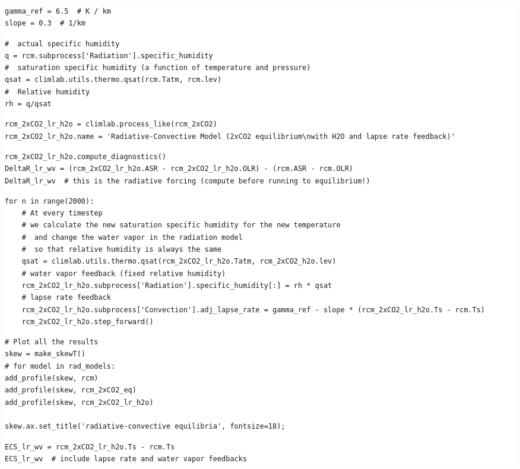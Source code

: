 ```{code-cell} ipython3
gamma_ref = 6.5  # K / km
slope = 0.3  # 1/km
```

```{code-cell} ipython3
#  actual specific humidity
q = rcm.subprocess['Radiation'].specific_humidity
#  saturation specific humidity (a function of temperature and pressure)
qsat = climlab.utils.thermo.qsat(rcm.Tatm, rcm.lev)
#  Relative humidity
rh = q/qsat
```

```{code-cell} ipython3
rcm_2xCO2_lr_h2o = climlab.process_like(rcm_2xCO2)
rcm_2xCO2_lr_h2o.name = 'Radiative-Convective Model (2xCO2 equilibrium\nwith H2O and lapse rate feedback)'
```

```{code-cell} ipython3
rcm_2xCO2_lr_h2o.compute_diagnostics()
DeltaR_lr_wv = (rcm_2xCO2_lr_h2o.ASR - rcm_2xCO2_lr_h2o.OLR) - (rcm.ASR - rcm.OLR)
DeltaR_lr_wv  # this is the radiative forcing (compute before running to equilibrium!)
```

```{code-cell} ipython3
for n in range(2000):
    # At every timestep
    # we calculate the new saturation specific humidity for the new temperature
    #  and change the water vapor in the radiation model
    #  so that relative humidity is always the same
    qsat = climlab.utils.thermo.qsat(rcm_2xCO2_lr_h2o.Tatm, rcm_2xCO2_h2o.lev)
    # water vapor feedback (fixed relative humidity)
    rcm_2xCO2_lr_h2o.subprocess['Radiation'].specific_humidity[:] = rh * qsat
    # lapse rate feedback
    rcm_2xCO2_lr_h2o.subprocess['Convection'].adj_lapse_rate = gamma_ref - slope * (rcm_2xCO2_lr_h2o.Ts - rcm.Ts)
    rcm_2xCO2_lr_h2o.step_forward()
```

```{code-cell} ipython3
# Plot all the results
skew = make_skewT()
# for model in rad_models:
add_profile(skew, rcm)
add_profile(skew, rcm_2xCO2_eq)
add_profile(skew, rcm_2xCO2_lr_h2o)

skew.ax.set_title('radiative-convective equilibria', fontsize=18);
```

```{code-cell} ipython3
ECS_lr_wv = rcm_2xCO2_lr_h2o.Ts - rcm.Ts
ECS_lr_wv  # include lapse rate and water vapor feedbacks
```
